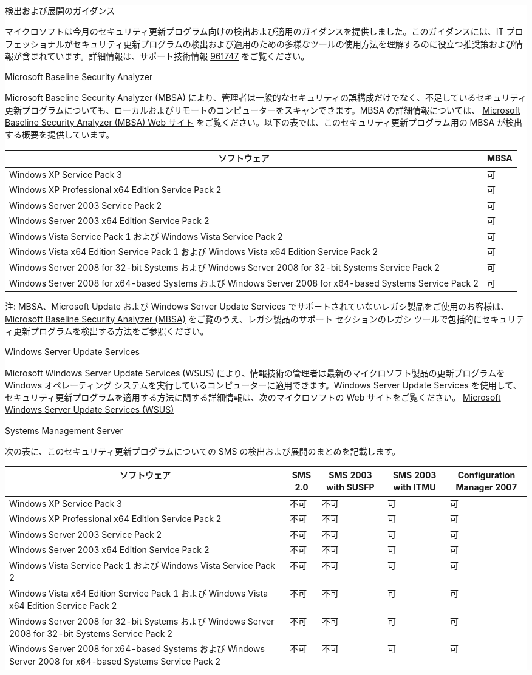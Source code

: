 検出および展開のガイダンス

マイクロソフトは今月のセキュリティ更新プログラム向けの検出および適用のガイダンスを提供しました。このガイダンスには、IT プロフェッショナルがセキュリティ更新プログラムの検出および適用のための多様なツールの使用方法を理解するのに役立つ推奨策および情報が含まれています。詳細情報は、サポート技術情報 [961747](http://support.microsoft.com/kb/961747) をご覧ください。

Microsoft Baseline Security Analyzer

Microsoft Baseline Security Analyzer (MBSA) により、管理者は一般的なセキュリティの誤構成だけでなく、不足しているセキュリティ更新プログラムについても、ローカルおよびリモートのコンピューターをスキャンできます。MBSA の詳細情報については、 [Microsoft Baseline Security Analyzer (MBSA) Web サイト](http://technet.microsoft.com/ja-jp/security/cc184924.aspx) をご覧ください。以下の表では、このセキュリティ更新プログラム用の MBSA が検出する概要を提供しています。

| ソフトウェア                                                                                              | MBSA |
|-----------------------------------------------------------------------------------------------------------|------|
| Windows XP Service Pack 3                                                                                 | 可   |
| Windows XP Professional x64 Edition Service Pack 2                                                        | 可   |
| Windows Server 2003 Service Pack 2                                                                        | 可   |
| Windows Server 2003 x64 Edition Service Pack 2                                                            | 可   |
| Windows Vista Service Pack 1 および Windows Vista Service Pack 2                                          | 可   |
| Windows Vista x64 Edition Service Pack 1 および Windows Vista x64 Edition Service Pack 2                  | 可   |
| Windows Server 2008 for 32-bit Systems および Windows Server 2008 for 32-bit Systems Service Pack 2       | 可   |
| Windows Server 2008 for x64-based Systems および Windows Server 2008 for x64-based Systems Service Pack 2 | 可   |

注: MBSA、Microsoft Update および Windows Server Update Services でサポートされていないレガシ製品をご使用のお客様は、[Microsoft Baseline Security Analyzer (MBSA)](http://technet.microsoft.com/ja-jp/security/cc184924.aspx) をご覧のうえ、レガシ製品のサポート セクションのレガシ ツールで包括的にセキュリティ更新プログラムを検出する方法をご参照ください。

Windows Server Update Services

Microsoft Windows Server Update Services (WSUS) により、情報技術の管理者は最新のマイクロソフト製品の更新プログラムを Windows オペレーティング システムを実行しているコンピューターに適用できます。Windows Server Update Services を使用して、セキュリティ更新プログラムを適用する方法に関する詳細情報は、次のマイクロソフトの Web サイトをご覧ください。 [Microsoft Windows Server Update Services (WSUS)](http://technet.microsoft.com/ja-jp/wsus/default.aspx)

Systems Management Server

次の表に、このセキュリティ更新プログラムについての SMS の検出および展開のまとめを記載します。

| ソフトウェア                                                                                              | SMS 2.0 | SMS 2003 with SUSFP | SMS 2003 with ITMU | Configuration Manager 2007 |
|-----------------------------------------------------------------------------------------------------------|---------|---------------------|--------------------|----------------------------|
| Windows XP Service Pack 3                                                                                 | 不可    | 不可                | 可                 | 可                         |
| Windows XP Professional x64 Edition Service Pack 2                                                        | 不可    | 不可                | 可                 | 可                         |
| Windows Server 2003 Service Pack 2                                                                        | 不可    | 不可                | 可                 | 可                         |
| Windows Server 2003 x64 Edition Service Pack 2                                                            | 不可    | 不可                | 可                 | 可                         |
| Windows Vista Service Pack 1 および Windows Vista Service Pack 2                                          | 不可    | 不可                | 可                 | 可                         |
| Windows Vista x64 Edition Service Pack 1 および Windows Vista x64 Edition Service Pack 2                  | 不可    | 不可                | 可                 | 可                         |
| Windows Server 2008 for 32-bit Systems および Windows Server 2008 for 32-bit Systems Service Pack 2       | 不可    | 不可                | 可                 | 可                         |
| Windows Server 2008 for x64-based Systems および Windows Server 2008 for x64-based Systems Service Pack 2 | 不可    | 不可                | 可                 | 可                         |
